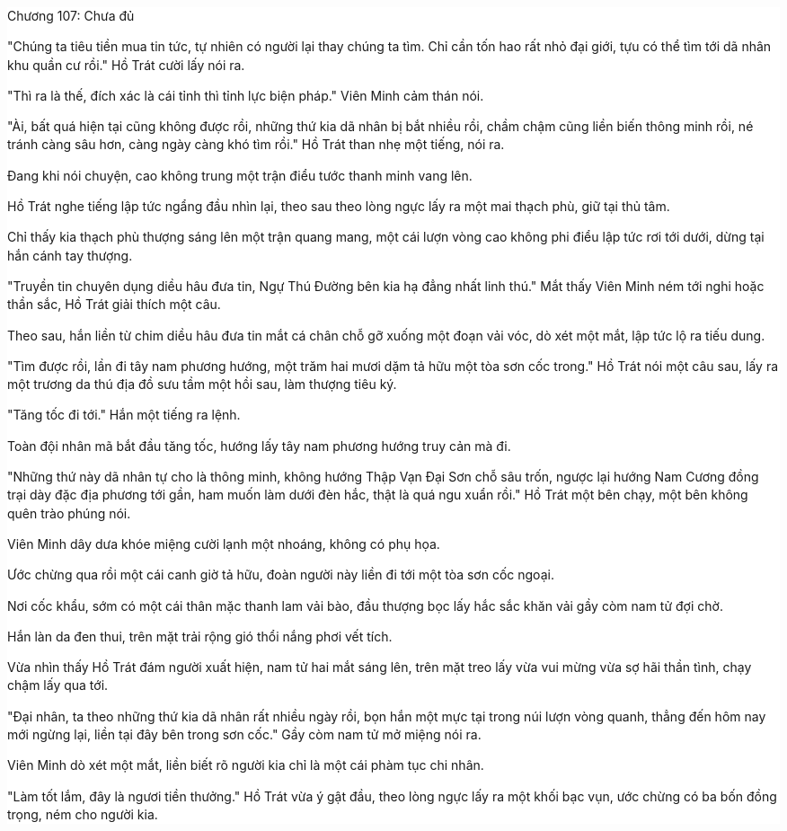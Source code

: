 




Chương 107: Chưa đủ


"Chúng ta tiêu tiền mua tin tức, tự nhiên có người lại thay chúng ta tìm. Chỉ cần tốn hao rất nhỏ đại giới, tựu có thể tìm tới dã nhân khu quần cư rồi." Hồ Trát cười lấy nói ra.

"Thì ra là thế, đích xác là cái tỉnh thì tỉnh lực biện pháp." Viên Minh cảm thán nói.

"Ài, bất quá hiện tại cũng không được rồi, những thứ kia dã nhân bị bắt nhiều rồi, chầm chậm cũng liền biến thông minh rồi, né tránh càng sâu hơn, càng ngày càng khó tìm rồi." Hồ Trát than nhẹ một tiếng, nói ra.

Đang khi nói chuyện, cao không trung một trận điểu tước thanh minh vang lên.

Hồ Trát nghe tiếng lập tức ngẩng đầu nhìn lại, theo sau theo lòng ngực lấy ra một mai thạch phù, giữ tại thủ tâm.

Chỉ thấy kia thạch phù thượng sáng lên một trận quang mang, một cái lượn vòng cao không phi điểu lập tức rơi tới dưới, dừng tại hắn cánh tay thượng.

"Truyền tin chuyên dụng diều hâu đưa tin, Ngự Thú Đường bên kia hạ đẳng nhất linh thú." Mắt thấy Viên Minh ném tới nghi hoặc thần sắc, Hồ Trát giải thích một câu.

Theo sau, hắn liền từ chim diều hâu đưa tin mắt cá chân chỗ gỡ xuống một đoạn vải vóc, dò xét một mắt, lập tức lộ ra tiếu dung.

"Tìm được rồi, lần đi tây nam phương hướng, một trăm hai mươi dặm tả hữu một tòa sơn cốc trong." Hồ Trát nói một câu sau, lấy ra một trương da thú địa đồ sưu tầm một hồi sau, làm thượng tiêu ký.

"Tăng tốc đi tới." Hắn một tiếng ra lệnh.

Toàn đội nhân mã bắt đầu tăng tốc, hướng lấy tây nam phương hướng truy cản mà đi.

"Những thứ này dã nhân tự cho là thông minh, không hướng Thập Vạn Đại Sơn chỗ sâu trốn, ngược lại hướng Nam Cương đồng trại dày đặc địa phương tới gần, ham muốn làm dưới đèn hắc, thật là quá ngu xuẩn rồi." Hồ Trát một bên chạy, một bên không quên trào phúng nói.

Viên Minh dây dưa khóe miệng cười lạnh một nhoáng, không có phụ họa.

Ước chừng qua rồi một cái canh giờ tả hữu, đoàn người này liền đi tới một tòa sơn cốc ngoại.

Nơi cốc khẩu, sớm có một cái thân mặc thanh lam vải bào, đầu thượng bọc lấy hắc sắc khăn vải gầy còm nam tử đợi chờ.

Hắn làn da đen thui, trên mặt trải rộng gió thổi nắng phơi vết tích.

Vừa nhìn thấy Hồ Trát đám người xuất hiện, nam tử hai mắt sáng lên, trên mặt treo lấy vừa vui mừng vừa sợ hãi thần tình, chạy chậm lấy qua tới.

"Đại nhân, ta theo những thứ kia dã nhân rất nhiều ngày rồi, bọn hắn một mực tại trong núi lượn vòng quanh, thẳng đến hôm nay mới ngừng lại, liền tại đây bên trong sơn cốc." Gầy còm nam tử mở miệng nói ra.

Viên Minh dò xét một mắt, liền biết rõ người kia chỉ là một cái phàm tục chi nhân.

"Làm tốt lắm, đây là ngươi tiền thưởng." Hồ Trát vừa ý gật đầu, theo lòng ngực lấy ra một khối bạc vụn, ước chừng có ba bốn đồng trọng, ném cho người kia.
